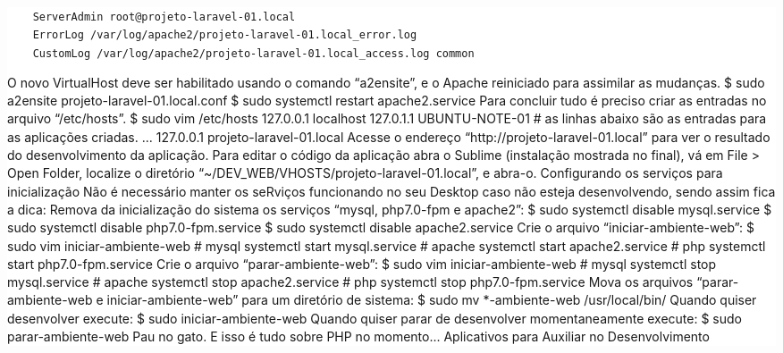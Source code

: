 		ServerAdmin root@projeto-laravel-01.local
		ErrorLog /var/log/apache2/projeto-laravel-01.local_error.log
		CustomLog /var/log/apache2/projeto-laravel-01.local_access.log common
</VirtualHost>
O novo VirtualHost deve ser habilitado usando o comando “a2ensite”, e o Apache reiniciado para assimilar as mudanças.
$ sudo a2ensite projeto-laravel-01.local.conf
$ sudo systemctl restart apache2.service
Para concluir tudo é preciso criar as entradas no arquivo “/etc/hosts”.
$ sudo vim /etc/hosts
127.0.0.1	localhost
127.0.1.1	UBUNTU-NOTE-01
# as linhas abaixo são as entradas para as aplicações criadas.
...
127.0.0.1	projeto-laravel-01.local
Acesse o endereço “http://projeto-laravel-01.local” para ver o resultado do desenvolvimento da aplicação.
Para editar o código da aplicação abra o Sublime (instalação mostrada no final), vá em File > Open Folder, localize o diretório “~/DEV_WEB/VHOSTS/projeto-laravel-01.local”, e abra-o.
Configurando os serviços para inicialização
Não é necessário manter os seRviços funcionando no seu Desktop caso não esteja desenvolvendo, sendo assim fica a dica:
Remova da inicialização do sistema os serviços “mysql, php7.0-fpm e apache2”:
$ sudo systemctl disable mysql.service
$ sudo systemctl disable php7.0-fpm.service
$ sudo systemctl disable apache2.service
Crie o arquivo “iniciar-ambiente-web”:
$ sudo vim iniciar-ambiente-web
# mysql
systemctl start mysql.service
# apache
systemctl start apache2.service
# php
systemctl start php7.0-fpm.service
Crie o arquivo “parar-ambiente-web”:
$ sudo vim iniciar-ambiente-web
# mysql
systemctl stop mysql.service
# apache
systemctl stop apache2.service
# php
systemctl stop php7.0-fpm.service
Mova os arquivos “parar-ambiente-web e iniciar-ambiente-web” para um diretório de sistema:
$ sudo mv *-ambiente-web /usr/local/bin/
Quando quiser desenvolver execute:
$ sudo iniciar-ambiente-web
Quando quiser parar de desenvolver momentaneamente execute:
$ sudo parar-ambiente-web
Pau no gato.
E isso é tudo sobre PHP no momento...
Aplicativos para Auxiliar no Desenvolvimento